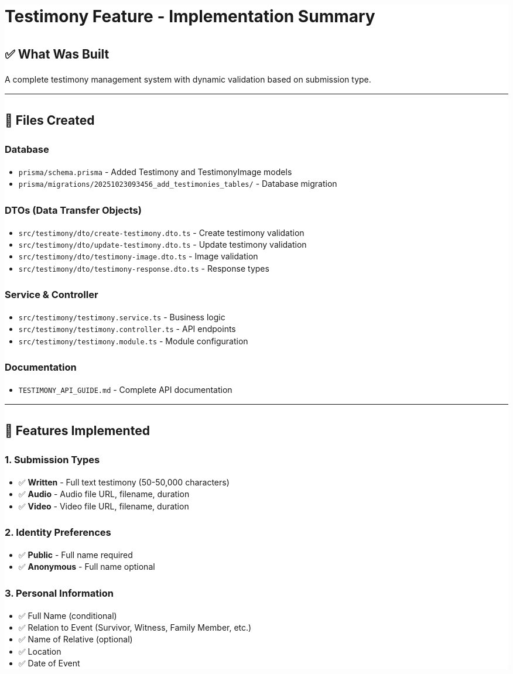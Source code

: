 # Testimony Feature - Implementation Summary

## ✅ What Was Built

A complete testimony management system with dynamic validation based on submission type.

---

## 📁 Files Created

### Database
- `prisma/schema.prisma` - Added Testimony and TestimonyImage models
- `prisma/migrations/20251023093456_add_testimonies_tables/` - Database migration

### DTOs (Data Transfer Objects)
- `src/testimony/dto/create-testimony.dto.ts` - Create testimony validation
- `src/testimony/dto/update-testimony.dto.ts` - Update testimony validation
- `src/testimony/dto/testimony-image.dto.ts` - Image validation
- `src/testimony/dto/testimony-response.dto.ts` - Response types

### Service & Controller
- `src/testimony/testimony.service.ts` - Business logic
- `src/testimony/testimony.controller.ts` - API endpoints
- `src/testimony/testimony.module.ts` - Module configuration

### Documentation
- `TESTIMONY_API_GUIDE.md` - Complete API documentation

---

## 🎯 Features Implemented

### 1. Submission Types
- ✅ **Written** - Full text testimony (50-50,000 characters)
- ✅ **Audio** - Audio file URL, filename, duration
- ✅ **Video** - Video file URL, filename, duration

### 2. Identity Preferences
- ✅ **Public** - Full name required
- ✅ **Anonymous** - Full name optional

### 3. Personal Information
- ✅ Full Name (conditional)
- ✅ Relation to Event (Survivor, Witness, Family Member, etc.)
- ✅ Name of Relative (optional)
- ✅ Location
- ✅ Date of Event
